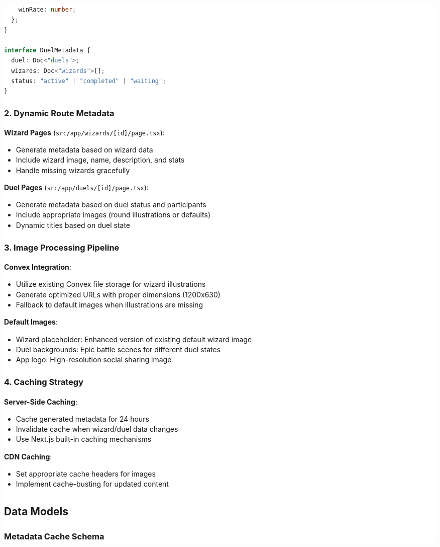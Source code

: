 ```typescript
    winRate: number;
  };
}

interface DuelMetadata {
  duel: Doc<"duels">;
  wizards: Doc<"wizards">[];
  status: "active" | "completed" | "waiting";
}
```

### 2. Dynamic Route Metadata

**Wizard Pages** (`src/app/wizards/[id]/page.tsx`):

- Generate metadata based on wizard data
- Include wizard image, name, description, and stats
- Handle missing wizards gracefully

**Duel Pages** (`src/app/duels/[id]/page.tsx`):

- Generate metadata based on duel status and participants
- Include appropriate images (round illustrations or defaults)
- Dynamic titles based on duel state

### 3. Image Processing Pipeline

**Convex Integration**:

- Utilize existing Convex file storage for wizard illustrations
- Generate optimized URLs with proper dimensions (1200x630)
- Fallback to default images when illustrations are missing

**Default Images**:

- Wizard placeholder: Enhanced version of existing default wizard image
- Duel backgrounds: Epic battle scenes for different duel states
- App logo: High-resolution social sharing image

### 4. Caching Strategy

**Server-Side Caching**:

- Cache generated metadata for 24 hours
- Invalidate cache when wizard/duel data changes
- Use Next.js built-in caching mechanisms

**CDN Caching**:

- Set appropriate cache headers for images
- Implement cache-busting for updated content

## Data Models

### Metadata Cache Schema
